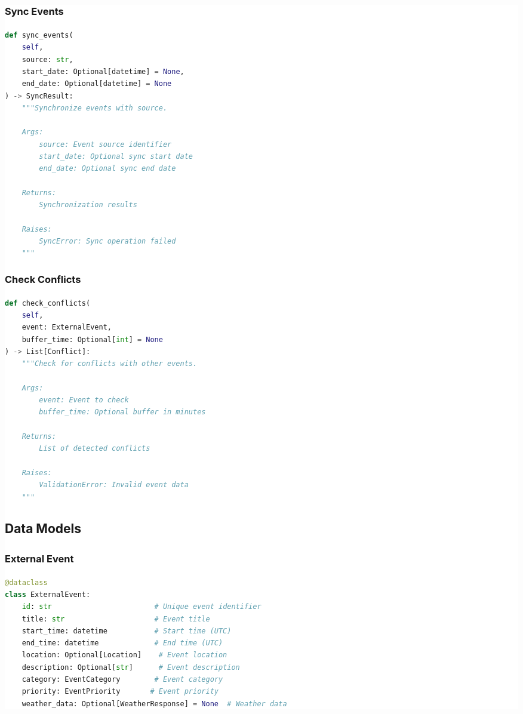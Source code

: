 ### Sync Events

```python
def sync_events(
    self,
    source: str,
    start_date: Optional[datetime] = None,
    end_date: Optional[datetime] = None
) -> SyncResult:
    """Synchronize events with source.
    
    Args:
        source: Event source identifier
        start_date: Optional sync start date
        end_date: Optional sync end date
        
    Returns:
        Synchronization results
        
    Raises:
        SyncError: Sync operation failed
    """
```

### Check Conflicts

```python
def check_conflicts(
    self,
    event: ExternalEvent,
    buffer_time: Optional[int] = None
) -> List[Conflict]:
    """Check for conflicts with other events.
    
    Args:
        event: Event to check
        buffer_time: Optional buffer in minutes
        
    Returns:
        List of detected conflicts
        
    Raises:
        ValidationError: Invalid event data
    """
```

## Data Models

### External Event

```python
@dataclass
class ExternalEvent:
    id: str                        # Unique event identifier
    title: str                     # Event title
    start_time: datetime           # Start time (UTC)
    end_time: datetime             # End time (UTC)
    location: Optional[Location]    # Event location
    description: Optional[str]      # Event description
    category: EventCategory        # Event category
    priority: EventPriority       # Event priority
    weather_data: Optional[WeatherResponse] = None  # Weather data
```
